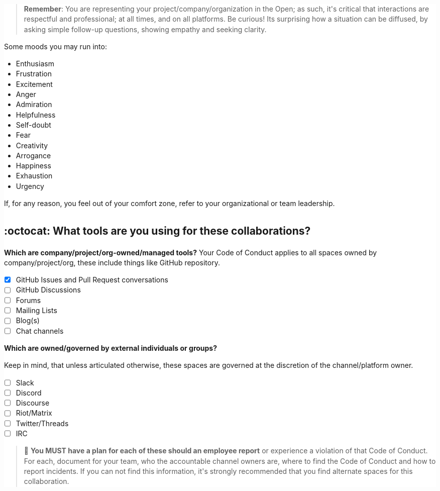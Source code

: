 > **Remember**: You are representing your project/company/organization in the Open; as such, it's
> critical that interactions are respectful and professional; at all times, and
> on all platforms. Be curious! Its surprising how a situation can be diffused,
> by asking simple follow-up questions, showing empathy and seeking clarity.

Some moods you may run into:

- Enthusiasm
- Frustration
- Excitement
- Anger
- Admiration
- Helpfulness
- Self-doubt
- Fear
- Creativity
- Arrogance
- Happiness
- Exhaustion
- Urgency

If, for any reason, you feel out of your comfort zone, refer to your organizational or team leadership.

## :octocat: What tools are you using for these collaborations?

**Which are company/project/org-owned/managed tools?** Your Code of Conduct applies
to all spaces owned by company/project/org, these include things like GitHub
repository.

- [x] GitHub Issues and Pull Request conversations
- [ ] GitHub Discussions
- [ ] Forums
- [ ] Mailing Lists
- [ ] Blog(s)
- [ ] Chat channels

**Which are owned/governed by external individuals or groups?**

Keep in mind, that unless articulated otherwise, these spaces are governed at
the discretion of the channel/platform owner.

- [ ] Slack
- [ ] Discord
- [ ] Discourse
- [ ] Riot/Matrix
- [ ] Twitter/Threads
- [ ] IRC

> :mega: **You MUST have a plan for each of these should an employee
> report** or experience a violation of that Code of Conduct. For each, document
> for your team, who the accountable channel owners are, where to find the Code
> of Conduct and how to report incidents. If you can not find this information,
> it's strongly recommended that you find alternate spaces for this
> collaboration.
